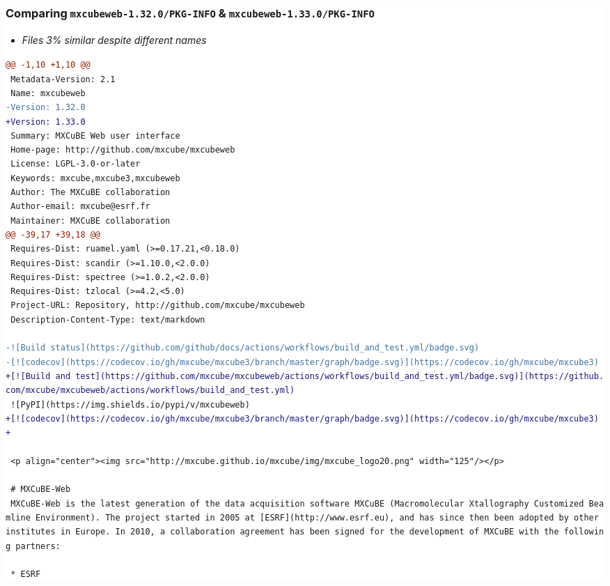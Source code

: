 ### Comparing `mxcubeweb-1.32.0/PKG-INFO` & `mxcubeweb-1.33.0/PKG-INFO`

 * *Files 3% similar despite different names*

```diff
@@ -1,10 +1,10 @@
 Metadata-Version: 2.1
 Name: mxcubeweb
-Version: 1.32.0
+Version: 1.33.0
 Summary: MXCuBE Web user interface
 Home-page: http://github.com/mxcube/mxcubeweb
 License: LGPL-3.0-or-later
 Keywords: mxcube,mxcube3,mxcubeweb
 Author: The MXCuBE collaboration
 Author-email: mxcube@esrf.fr
 Maintainer: MXCuBE collaboration
@@ -39,17 +39,18 @@
 Requires-Dist: ruamel.yaml (>=0.17.21,<0.18.0)
 Requires-Dist: scandir (>=1.10.0,<2.0.0)
 Requires-Dist: spectree (>=1.0.2,<2.0.0)
 Requires-Dist: tzlocal (>=4.2,<5.0)
 Project-URL: Repository, http://github.com/mxcube/mxcubeweb
 Description-Content-Type: text/markdown
 
-![Build status](https://github.com/github/docs/actions/workflows/build_and_test.yml/badge.svg)
-[![codecov](https://codecov.io/gh/mxcube/mxcube3/branch/master/graph/badge.svg)](https://codecov.io/gh/mxcube/mxcube3)
+[![Build and test](https://github.com/mxcube/mxcubeweb/actions/workflows/build_and_test.yml/badge.svg)](https://github.com/mxcube/mxcubeweb/actions/workflows/build_and_test.yml)
 ![PyPI](https://img.shields.io/pypi/v/mxcubeweb)
+[![codecov](https://codecov.io/gh/mxcube/mxcube3/branch/master/graph/badge.svg)](https://codecov.io/gh/mxcube/mxcube3)
+
 
 <p align="center"><img src="http://mxcube.github.io/mxcube/img/mxcube_logo20.png" width="125"/></p>
 
 # MXCuBE-Web
 MXCuBE-Web is the latest generation of the data acquisition software MXCuBE (Macromolecular Xtallography Customized Beamline Environment). The project started in 2005 at [ESRF](http://www.esrf.eu), and has since then been adopted by other institutes in Europe. In 2010, a collaboration agreement has been signed for the development of MXCuBE with the following partners:
 
 * ESRF
```

